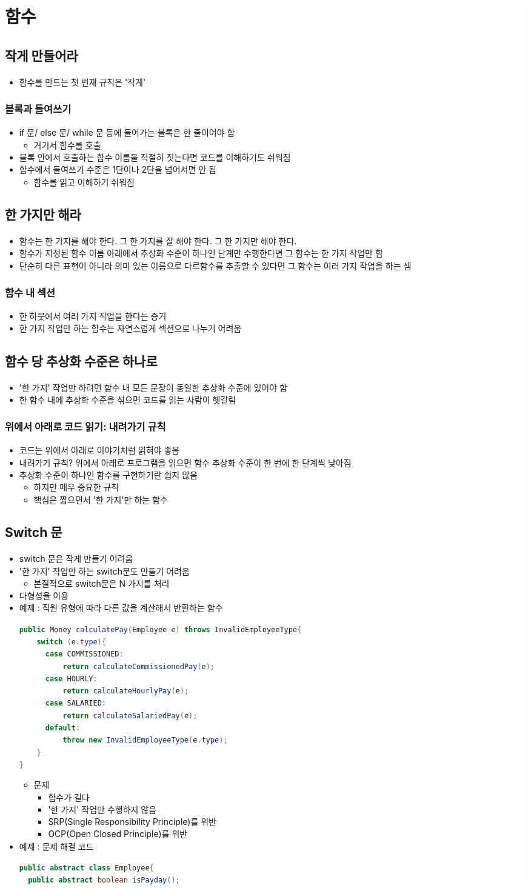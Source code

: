 # 함수

## 작게 만들어라
- 함수를 만드는 첫 번재 규칙은 '작게'
### 블록과 들여쓰기
- if 문/ else 문/ while 문 등에 들어가는 블록은 한 줄이어야 함
  - 거기서 함수를 호출
- 블록 안에서 호출하는 함수 이름을 적절히 짓는다면 코드를 이해하기도 쉬워짐
- 함수에서 들여쓰기 수준은 1단이나 2단을 넘어서면 안 됨
    - 함수를 읽고 이해하기 쉬워짐

## 한 가지만 해라
- 함수는 한 가지를 해야 한다. 그 한 가지를 잘 해야 한다. 그 한 가지만 해야 한다.
- 함수가 지정된 함수 이름 아래에서 추상화 수준이 하나인 단계만 수행한다면 그 함수는 한 가지 작업만 함
- 단순히 다른 표현이 아니라 의미 있는 이름으로 다르함수를 추출할 수 있다면 그 함수는 여러 가지 작업을 하는 셈
### 함수 내 섹션
- 한 하뭇에서 여러 가지 작업을 한다는 증거
- 한 가지 작업만 하는 함수는 자연스럽게 섹션으로 나누기 어려움

## 함수 당 추상화 수준은 하나로
- '한 가지' 작업만 하려면 함수 내 모든 문장이 동일한 추상화 수준에 있어야 함
- 한 함수 내에 추상화 수준을 섞으면 코드를 읽는 사람이 헷갈림
### 위에서 아래로 코드 읽기: 내려가기 규칙
- 코드는 위에서 아래로 이야기처럼 읽혀야 좋음
- 내려가기 규칙? 위에서 아래로 프로그램을 읽으면 함수 추상화 수준이 한 번에 한 단계씩 낮아짐
- 추상화 수준이 하나인 함수를 구현하기란 쉽지 않음
  - 하지만 매우 중요한 규칙
  - 핵심은 짧으면서 '한 가지'만 하는 함수

## Switch 문
- switch 문은 작게 만들기 어려움
- '한 가지' 작업만 하는 switch문도 만들기 어려움
  - 본질적으로 switch문은 N 가지를 처리
- 다형성을 이용
- 예제 : 직원 유형에 따라 다른 값을 계산해서 반환하는 함수
  ```java
  public Money calculatePay(Employee e) throws InvalidEmployeeType{
      switch (e.type){
        case COMMISSIONED:
            return calculateCommissionedPay(e);
        case HOURLY:
            return calculateHourlyPay(e);
        case SALARIED:
            return calculateSalariedPay(e);
        default:
            throw new InvalidEmployeeType(e.type);
      }
  }
  ```
  - 문제
    - 함수가 길다
    - '한 가지' 작업만 수행하지 않음
    - SRP(Single Responsibility Principle)를 위반
    - OCP(Open Closed Principle)를 위반
- 예제 : 문제 해결 코드
  ```java
  public abstract class Employee{
    public abstract boolean isPayday();
  ```